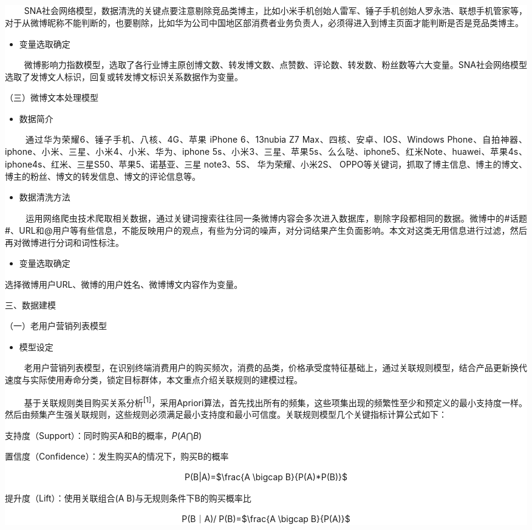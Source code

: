 <p style="text-align: justify;">
          SNA社会网络模型，数据清洗的关键点要注意剔除竞品类博主，比如小米手机创始人雷军、锤子手机创始人罗永浩、联想手机管家等，对于从微博昵称不能判断的，也要剔除，比如华为公司中国地区部消费者业务负责人，必须得进入到博主页面才能判断是否是竞品类博主。
</p>

  * 变量选取确定

<p style="text-align: justify;">
          微博影响力指数模型，选取了各行业博主原创博文数、转发博文数、点赞数、评论数、转发数、粉丝数等六大变量。SNA社会网络模型选取了发博文人标识，回复或转发博文标识关系数据作为变量。
</p>

（三）微博文本处理模型

  * 数据简介

<p style="text-align: justify;">
         通过华为荣耀6、锤子手机、八核、4G、苹果 iPhone 6、13nubia Z7 Max、四核、安卓、IOS、Windows Phone、自拍神器、iphone、小米、三星、小米4、小米、华为、iphone 5s、小米3、三星、苹果5s、么么哒、iphone5、红米Note、huawei、苹果4s、iphone4s、红米、三星S50、苹果5、诺基亚、三星 note3、5S、 华为荣耀、小米2S、 OPPO等关键词，抓取了博主信息、博主的博文、博主的粉丝、博文的转发信息、博文的评论信息等。
</p>

  * 数据清洗方法

<p style="text-align: justify;">
          运用网络爬虫技术爬取相关数据，通过关键词搜索往往同一条微博内容会多次进入数据库，剔除字段都相同的数据。微博中的#话题#、URL和@用户等有些信息，不能反映用户的观点，有些为分词的噪声，对分词结果产生负面影响。本文对这类无用信息进行过滤，然后再对微博进行分词和词性标注。
</p>

  * 变量选取确定

选择微博用户URL、微博的用户姓名、微博博文内容作为变量。

三、数据建模

（一）老用户营销列表模型

  * 模型设定

<p style="text-align: justify;">
          老用户营销列表模型，在识别终端消费用户的购买频次，消费的品类，价格承受度特征基础上，通过关联规则模型，结合产品更新换代速度与实际使用寿命分类，锁定目标群体，本文重点介绍关联规则的建模过程。
</p>

<p style="text-align: justify;">
          基于关联规则类目购买关系分析<sup>[1]</sup>，采用Apriori算法，首先找出所有的频集，这些项集出现的频繁性至少和预定义的最小支持度一样。然后由频集产生强关联规则，这些规则必须满足最小支持度和最小可信度。关联规则模型几个关键指标计算公式如下：
</p>

支持度（Support）：同时购买A和B的概率，$P(A\bigcap B)$

置信度（Confidence）：发生购买A的情况下，购买B的概率

<p style="text-align: center;">
  P(B|A)=$\frac{A \bigcap B}{P(A)*P(B)}$
</p>

提升度（Lift）：使用关联组合(A B)与无规则条件下B的购买概率比

<p style="text-align: center;">
  P(B｜A)/ P(B)=$\frac{A \bigcap B}{P(A)}$
</p>
